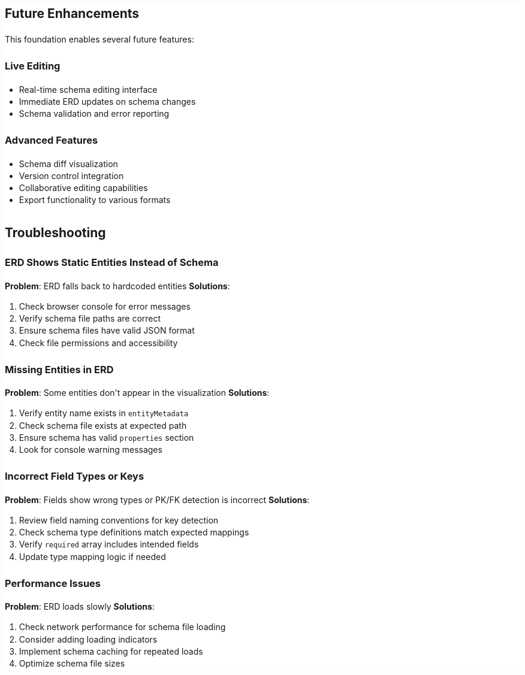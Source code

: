 ## Future Enhancements

This foundation enables several future features:

### Live Editing
- Real-time schema editing interface
- Immediate ERD updates on schema changes
- Schema validation and error reporting

### Advanced Features
- Schema diff visualization
- Version control integration
- Collaborative editing capabilities
- Export functionality to various formats

## Troubleshooting

### ERD Shows Static Entities Instead of Schema
**Problem**: ERD falls back to hardcoded entities
**Solutions**:
1. Check browser console for error messages
2. Verify schema file paths are correct
3. Ensure schema files have valid JSON format
4. Check file permissions and accessibility

### Missing Entities in ERD
**Problem**: Some entities don't appear in the visualization
**Solutions**:
1. Verify entity name exists in `entityMetadata`
2. Check schema file exists at expected path
3. Ensure schema has valid `properties` section
4. Look for console warning messages

### Incorrect Field Types or Keys
**Problem**: Fields show wrong types or PK/FK detection is incorrect
**Solutions**:
1. Review field naming conventions for key detection
2. Check schema type definitions match expected mappings
3. Verify `required` array includes intended fields
4. Update type mapping logic if needed

### Performance Issues
**Problem**: ERD loads slowly
**Solutions**:
1. Check network performance for schema file loading
2. Consider adding loading indicators
3. Implement schema caching for repeated loads
4. Optimize schema file sizes
